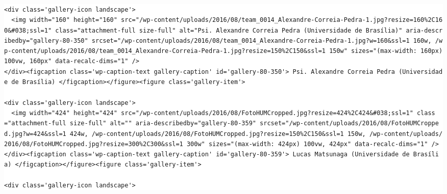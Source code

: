     <div class='gallery-icon landscape'>
      <img width="160" height="160" src="/wp-content/uploads/2016/08/team_0014_Alexandre-Correia-Pedra-1.jpg?resize=160%2C160&#038;ssl=1" class="attachment-full size-full" alt="Psi. Alexandre Correia Pedra (Universidade de Brasília)" aria-describedby="gallery-80-350" srcset="/wp-content/uploads/2016/08/team_0014_Alexandre-Correia-Pedra-1.jpg?w=160&ssl=1 160w, /wp-content/uploads/2016/08/team_0014_Alexandre-Correia-Pedra-1.jpg?resize=150%2C150&ssl=1 150w" sizes="(max-width: 160px) 100vw, 160px" data-recalc-dims="1" />
    </div><figcaption class='wp-caption-text gallery-caption' id='gallery-80-350'> Psi. Alexandre Correia Pedra (Universidade de Brasília) </figcaption></figure><figure class='gallery-item'> 
    
    <div class='gallery-icon landscape'>
      <img width="424" height="424" src="/wp-content/uploads/2016/08/FotoHUMCropped.jpg?resize=424%2C424&#038;ssl=1" class="attachment-full size-full" alt="" aria-describedby="gallery-80-359" srcset="/wp-content/uploads/2016/08/FotoHUMCropped.jpg?w=424&ssl=1 424w, /wp-content/uploads/2016/08/FotoHUMCropped.jpg?resize=150%2C150&ssl=1 150w, /wp-content/uploads/2016/08/FotoHUMCropped.jpg?resize=300%2C300&ssl=1 300w" sizes="(max-width: 424px) 100vw, 424px" data-recalc-dims="1" />
    </div><figcaption class='wp-caption-text gallery-caption' id='gallery-80-359'> Lucas Matsunaga (Universidade de Brasília) </figcaption></figure><figure class='gallery-item'> 
    
    <div class='gallery-icon landscape'>